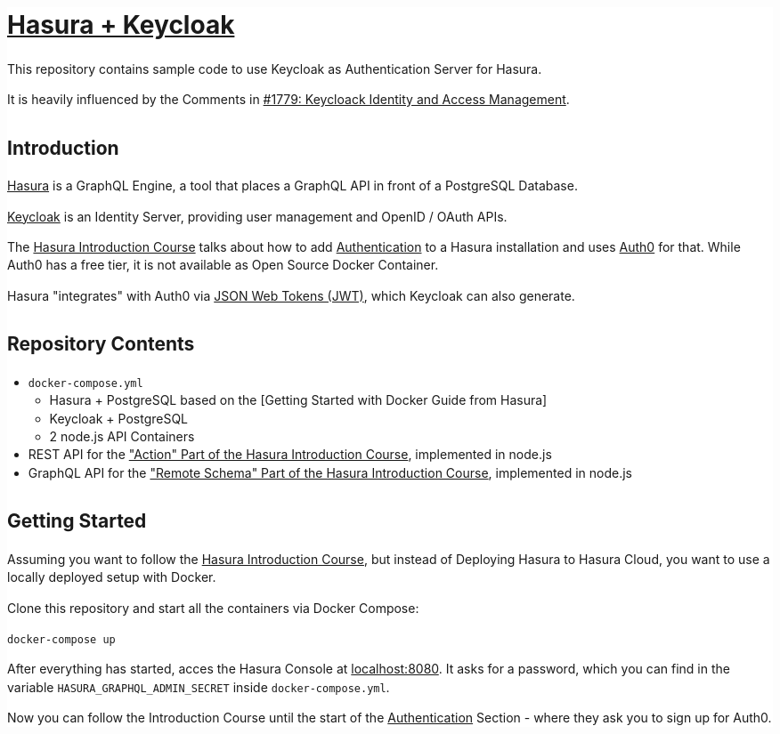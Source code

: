 # [Hasura + Keycloak](https://github.com/janhapke/hasura-keycloak)

This repository contains sample code to use Keycloak as Authentication Server for Hasura.

It is heavily influenced by the Comments in [#1779: Keycloack Identity and Access Management](https://github.com/hasura/graphql-engine/issues/1779).

## Introduction

[Hasura](https://hasura.io/) is a GraphQL Engine, a tool that places a GraphQL API in front of a PostgreSQL Database.

[Keycloak](https://www.keycloak.org/) is an Identity Server, providing user management and OpenID / OAuth APIs.

The [Hasura Introduction Course](https://hasura.io/learn/graphql/hasura/introduction/) talks about how to add [Authentication](https://hasura.io/learn/graphql/hasura/authentication/) to a Hasura installation and uses [Auth0](https://auth0.com/) for that. While Auth0 has a free tier, it is not available as Open Source Docker Container.

Hasura "integrates" with Auth0 via [JSON Web Tokens (JWT)](https://tools.ietf.org/html/rfc7519), which Keycloak can also generate.

## Repository Contents

- `docker-compose.yml`
  - Hasura + PostgreSQL based on the [Getting Started with Docker Guide from Hasura]
  - Keycloak + PostgreSQL
  - 2 node.js API Containers
- REST API for the ["Action" Part of the Hasura Introduction Course](https://hasura.io/learn/graphql/hasura/custom-business-logic/1-actions/), implemented in node.js
- GraphQL API for the ["Remote Schema" Part of the Hasura Introduction Course](https://hasura.io/learn/graphql/hasura/custom-business-logic/3-add-remote-schema/), implemented in node.js

## Getting Started

Assuming you want to follow the [Hasura Introduction Course](https://hasura.io/learn/graphql/hasura/), but instead of Deploying Hasura to Hasura Cloud, you want to use a locally deployed setup with Docker.

Clone this repository and start all the containers via Docker Compose:

```
docker-compose up
```

After everything has started, acces the Hasura Console at [localhost:8080](http://localhost:8080/). It asks for a password, which you can find in the variable `HASURA_GRAPHQL_ADMIN_SECRET` inside `docker-compose.yml`.

Now you can follow the Introduction Course until the start of the [Authentication](https://hasura.io/learn/graphql/hasura/authentication/) Section - where they ask you to sign up for Auth0.
